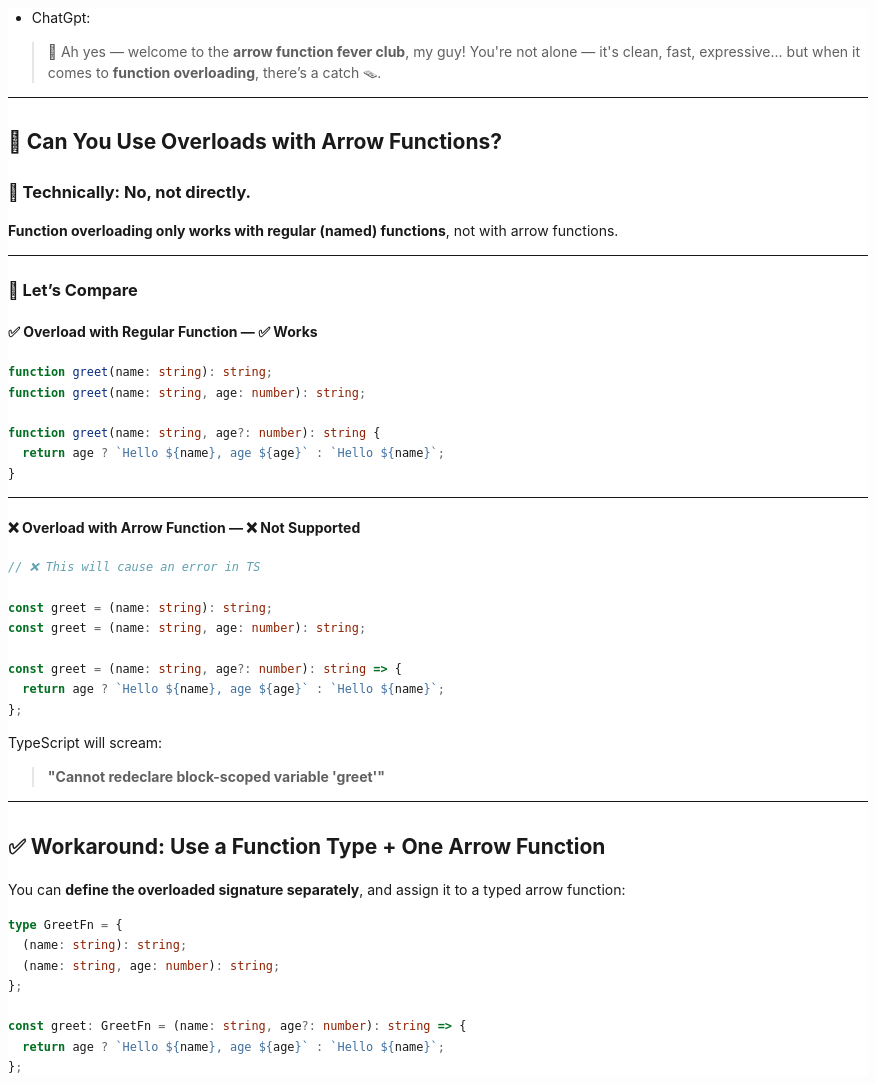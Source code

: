 - ChatGpt:
> 🤣 Ah yes — welcome to the **arrow function fever club**, my guy!
You're not alone — it's clean, fast, expressive... but when it comes to **function overloading**, there’s a catch 🪤.

---

## 🧠 Can You Use Overloads with Arrow Functions?

### 🔴 Technically: **No**, not directly.

**Function overloading only works with regular (named) functions**, not with arrow functions.

---

### 🧪 Let’s Compare

#### ✅ Overload with Regular Function — ✅ Works

```ts
function greet(name: string): string;
function greet(name: string, age: number): string;

function greet(name: string, age?: number): string {
  return age ? `Hello ${name}, age ${age}` : `Hello ${name}`;
}
```

---

#### ❌ Overload with Arrow Function — ❌ Not Supported

```ts
// ❌ This will cause an error in TS

const greet = (name: string): string;
const greet = (name: string, age: number): string;

const greet = (name: string, age?: number): string => {
  return age ? `Hello ${name}, age ${age}` : `Hello ${name}`;
};
```

TypeScript will scream:

> **"Cannot redeclare block-scoped variable 'greet'"**

---

## ✅ Workaround: Use a Function Type + One Arrow Function

You can **define the overloaded signature separately**, and assign it to a typed arrow function:

```ts
type GreetFn = {
  (name: string): string;
  (name: string, age: number): string;
};

const greet: GreetFn = (name: string, age?: number): string => {
  return age ? `Hello ${name}, age ${age}` : `Hello ${name}`;
};
```
